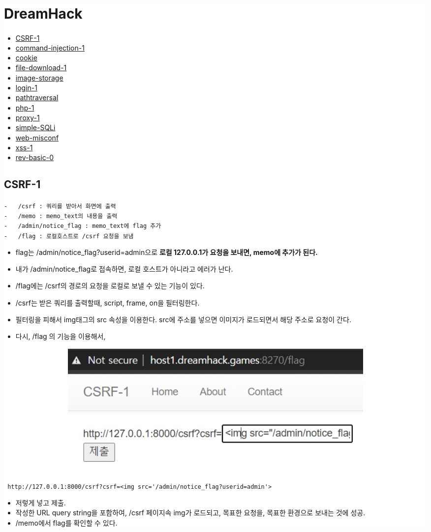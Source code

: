 # DreamHack

- [CSRF-1](#CSRF-1)
- [command-injection-1](#command-injection-1)
- [cookie](#cookie)
- [file-download-1](#file-download-1)
- [image-storage](#image-storage)
- [login-1](#login-1)
- [pathtraversal](#pathtraversal)
- [php-1](#php-1)
- [proxy-1](#proxy-1)
- [simple-SQLi](#simple-SQLi)
- [web-misconf](#web-misconf)
- [xss-1](#xss-1)
- [rev-basic-0](#rev-basic-0)

## CSRF-1

	-   /csrf : 쿼리를 받아서 화면에 출력 
	-   /memo : memo_text의 내용을 출력
	-   /admin/notice_flag : memo_text에 flag 추가
	-   /flag : 로컬호스트로 /csrf 요청을 보냄


-   flag는 /admin/notice_flag?userid=admin으로  **로컬 127.0.0.1가  요청을  보내면, memo에  추가가  된다.**
-   내가  /admin/notice_flag로  접속하면, 로컬  호스트가  아니라고  에러가  난다.

-   /flag에는 /csrf의  경로의  요청을  로컬로  보낼  수  있는  기능이  있다.

-   /csrf는 받은 쿼리를 출력할때, script, frame, on을  필터링한다.
-   필터링을 피해서 img태그의  src 속성을 이용한다. src에  주소를  넣으면  이미지가  로드되면서  해당  주소로  요청이  간다.  
    
-   다시, /flag  의  기능을  이용해서,
<p align="center">
<img src="../images/DreamHack/csrf-1.PNG" width="600" >
<p align="center"></p>
</p>

` http://127.0.0.1:8000/csrf?csrf=<img src='/admin/notice_flag?userid=admin'>`
- 저렇게  넣고 제출.
- 작성한 URL query string을 포함하여, /csrf 페이지속 img가 로드되고, 목표한 요청을, 목표한 환경으로 보내는 것에 성공.
- /memo에서 flag를 확인할 수 있다.
